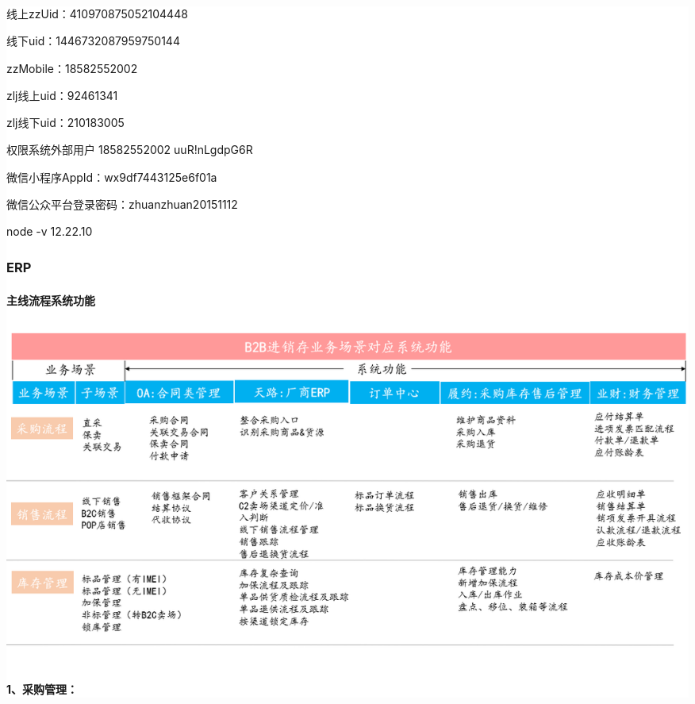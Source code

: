 线上zzUid：410970875052104448 

线下uid：1446732087959750144

zzMobile：18582552002



zlj线上uid：92461341

zlj线下uid：210183005



权限系统外部用户 18582552002  uuR!nLgdpG6R

微信小程序AppId：wx9df7443125e6f01a

微信公众平台登录密码：zhuanzhuan20151112



node -v 12.22.10

### ERP

#### 主线流程系统功能

![img](work.assets/png.png)

#### 1、采购管理：
